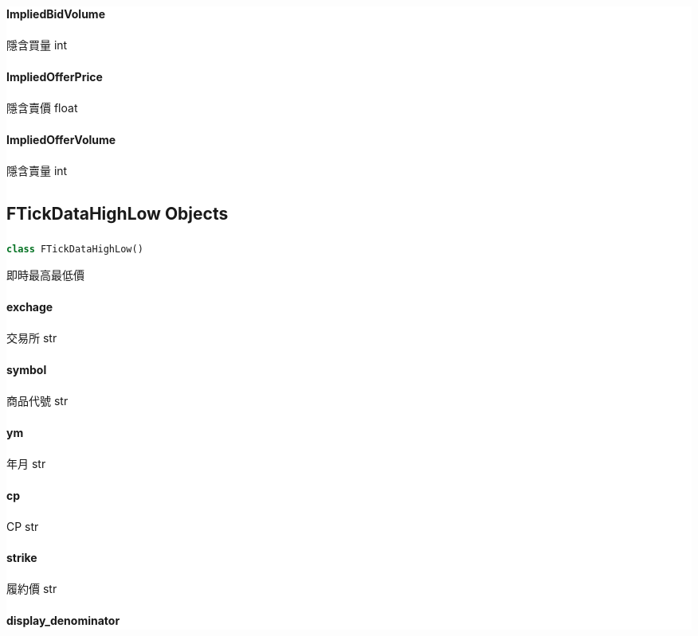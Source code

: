 #### ImpliedBidVolume

隱含買量 int

<a id="fdata.FTickDataImplied.ImpliedOfferPrice"></a>

#### ImpliedOfferPrice

隱含賣價  float

<a id="fdata.FTickDataImplied.ImpliedOfferVolume"></a>

#### ImpliedOfferVolume

隱含賣量 int

<a id="fdata.FTickDataHighLow"></a>

## FTickDataHighLow Objects

```python
class FTickDataHighLow()
```

即時最高最低價

<a id="fdata.FTickDataHighLow.exchage"></a>

#### exchage

交易所 str

<a id="fdata.FTickDataHighLow.symbol"></a>

#### symbol

商品代號 str

<a id="fdata.FTickDataHighLow.ym"></a>

#### ym

年月 str

<a id="fdata.FTickDataHighLow.cp"></a>

#### cp

CP str

<a id="fdata.FTickDataHighLow.strike"></a>

#### strike

履約價 str

<a id="fdata.FTickDataHighLow.display_denominator"></a>

#### display\_denominator
